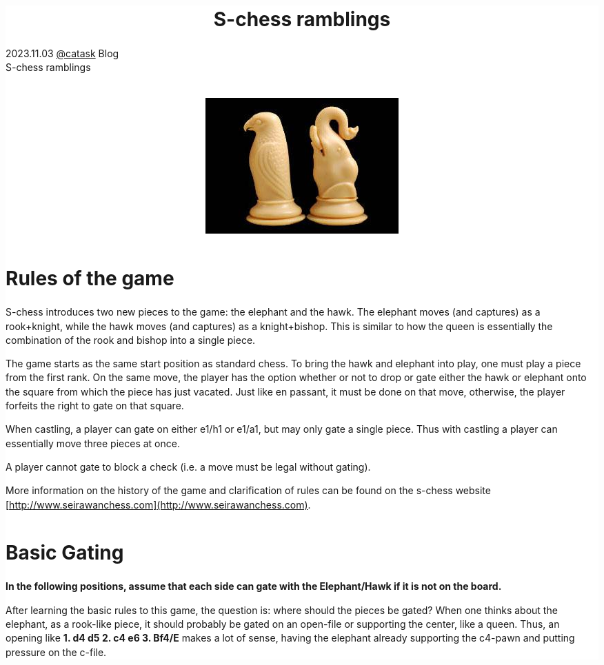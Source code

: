 <h1 align="center">S-chess ramblings</h1>
<div class="meta-headline">
    <div class= "meta">
        <span class="text">2023.11.03</span>
        <span class="text"><a href="/@/catask">@catask</a></span>
        <span class="text">Blog</span>
    </div>
    <div class= "headline">S-chess ramblings</div>
</div>
</br>

<p align="center">
  <img src="https://github.com/gbtami/pychess-variants/blob/master/static/images/Hawk-Elephant.jpeg">
</p>

Rules of the game
=================

S-chess introduces two new pieces to the game: the elephant and the hawk. The elephant moves (and captures) as a rook+knight, while the hawk moves (and captures) as a knight+bishop. This is similar to how the queen is essentially the combination of the rook and bishop into a single piece.

The game starts as the same start position as standard chess. To bring the hawk and elephant into play, one must play a piece from the first rank. On the same move, the player has the option whether or not to drop or gate either the hawk or elephant onto the square from which the piece has just vacated. Just like en passant, it must be done on that move, otherwise, the player forfeits the right to gate on that square.

When castling, a player can gate on either e1/h1 or e1/a1, but may only gate a single piece. Thus with castling a player can essentially move three pieces at once.

A player cannot gate to block a check (i.e. a move must be legal without gating).

More information on the history of the game and clarification of rules can be found on the s-chess website [http://www.seirawanchess.com](http://www.seirawanchess.com).

Basic Gating
============

**In the following positions, assume that each side can gate with the Elephant/Hawk if it is not on the board.**

After learning the basic rules to this game, the question is: where should the pieces be gated? When one thinks about the elephant, as a rook-like piece, it should probably be gated on an open-file or supporting the center, like a queen. Thus, an opening like **1\. d4 d5 2. c4 e6 3. Bf4/E** makes a lot of sense, having the elephant already supporting the c4-pawn and putting pressure on the c-file.
